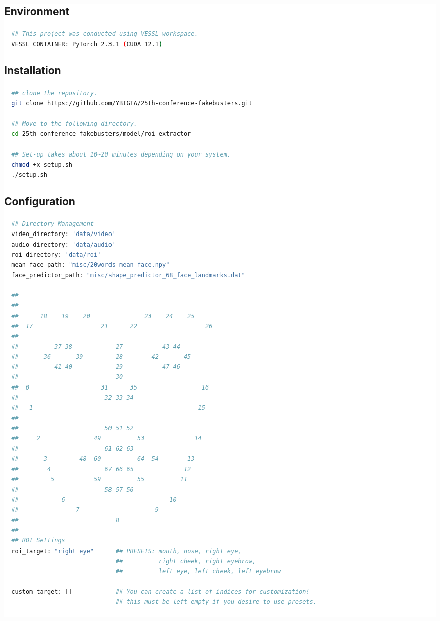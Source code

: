 

## Environment

```bash
  ## This project was conducted using VESSL workspace.
  VESSL CONTAINER: PyTorch 2.3.1 (CUDA 12.1)
```

## Installation

```bash
  ## clone the repository.
  git clone https://github.com/YBIGTA/25th-conference-fakebusters.git

  ## Move to the following directory.
  cd 25th-conference-fakebusters/model/roi_extractor

  ## Set-up takes about 10~20 minutes depending on your system.
  chmod +x setup.sh
  ./setup.sh
```

## Configuration
```bash
  ## Directory Management
  video_directory: 'data/video'
  audio_directory: 'data/audio'
  roi_directory: 'data/roi'
  mean_face_path: "misc/20words_mean_face.npy"
  face_predictor_path: "misc/shape_predictor_68_face_landmarks.dat"

  ##
  ##
  ##      18    19    20               23    24    25
  ##  17                   21      22                   26
  ##  
  ##          37 38            27           43 44
  ##       36       39         28        42       45
  ##          41 40            29           47 46
  ##                           30
  ##  0                    31      35                  16 
  ##                        32 33 34
  ##   1                                              15
  ##                  
  ##                        50 51 52
  ##     2               49          53              14
  ##                        61 62 63
  ##       3         48  60          64  54        13
  ##        4               67 66 65              12
  ##         5           59          55          11
  ##                        58 57 56            
  ##            6                             10
  ##                7                     9
  ##                           8
  ##
  ## ROI Settings
  roi_target: "right eye"      ## PRESETS: mouth, nose, right eye,
                               ##          right cheek, right eyebrow,
                               ##          left eye, left cheek, left eyebrow

  custom_target: []            ## You can create a list of indices for customization!
                               ## this must be left empty if you desire to use presets.
  
```